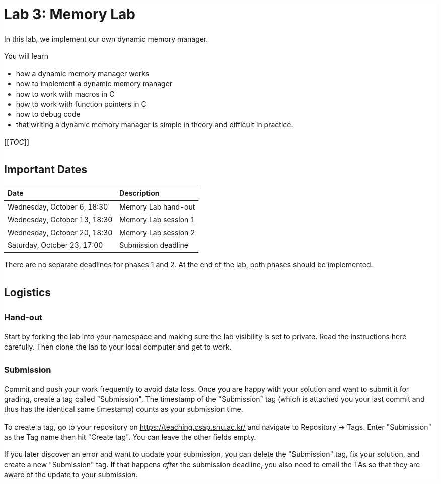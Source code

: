 # Lab 3: Memory Lab

In this lab, we implement our own dynamic memory manager.

You will learn
   * how a dynamic memory manager works
   * how to implement a dynamic memory manager
   * how to work with macros in C
   * how to work with function pointers in C
   * how to debug code
   * that writing a dynamic memory manager is simple in theory and difficult in practice.

[[_TOC_]]


## Important Dates

| Date | Description |
|:---  |:--- |
| Wednesday, October 6, 18:30 | Memory Lab hand-out |
| Wednesday, October 13, 18:30 | Memory Lab session 1 |
| Wednesday, October 20, 18:30 | Memory Lab session 2 |
| Saturday, October 23, 17:00 | Submission deadline|

There are no separate deadlines for phases 1 and 2. At the end of the lab, both phases should be implemented.

## Logistics

### Hand-out

Start by forking the lab into your namespace and making sure the lab visibility is set to private. Read the instructions here carefully. Then clone the lab to your local computer and get to work. 

### Submission

Commit and push your work frequently to avoid data loss. Once you are happy with your solution and want to submit it for grading, create a tag called "Submission". The timestamp of the "Submission" tag (which is attached you your last commit and thus has the identical same timestamp) counts as your submission time.

To create a tag, go to your repository on https://teaching.csap.snu.ac.kr/ and navigate to Repository -> Tags. Enter "Submission" as the Tag name then hit "Create tag". You can leave the other fields empty.  

If you later discover an error and want to update your submission, you can delete the "Submission" tag, fix your solution, and create a new "Submission" tag. If that happens _after_ the submission deadline, you also need to email the TAs so that they are aware of the update to your submission.

